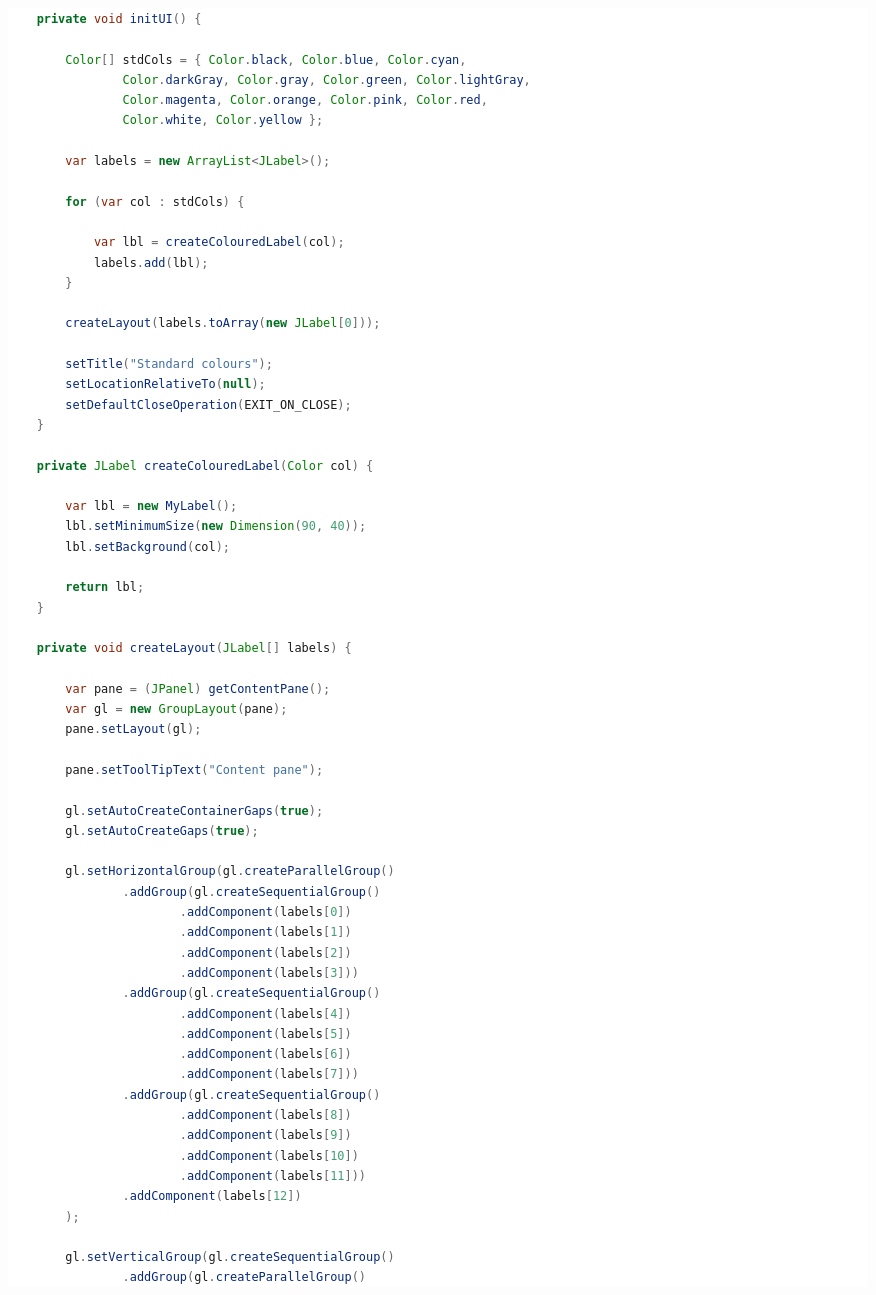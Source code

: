 ```java
    private void initUI() {

        Color[] stdCols = { Color.black, Color.blue, Color.cyan,
                Color.darkGray, Color.gray, Color.green, Color.lightGray,
                Color.magenta, Color.orange, Color.pink, Color.red,
                Color.white, Color.yellow };

        var labels = new ArrayList<JLabel>();

        for (var col : stdCols) {

            var lbl = createColouredLabel(col);
            labels.add(lbl);
        }

        createLayout(labels.toArray(new JLabel[0]));

        setTitle("Standard colours");
        setLocationRelativeTo(null);
        setDefaultCloseOperation(EXIT_ON_CLOSE);
    }

    private JLabel createColouredLabel(Color col) {

        var lbl = new MyLabel();
        lbl.setMinimumSize(new Dimension(90, 40));
        lbl.setBackground(col);

        return lbl;
    }

    private void createLayout(JLabel[] labels) {

        var pane = (JPanel) getContentPane();
        var gl = new GroupLayout(pane);
        pane.setLayout(gl);

        pane.setToolTipText("Content pane");

        gl.setAutoCreateContainerGaps(true);
        gl.setAutoCreateGaps(true);

        gl.setHorizontalGroup(gl.createParallelGroup()
                .addGroup(gl.createSequentialGroup()
                        .addComponent(labels[0])
                        .addComponent(labels[1])
                        .addComponent(labels[2])
                        .addComponent(labels[3]))
                .addGroup(gl.createSequentialGroup()
                        .addComponent(labels[4])
                        .addComponent(labels[5])
                        .addComponent(labels[6])
                        .addComponent(labels[7]))
                .addGroup(gl.createSequentialGroup()
                        .addComponent(labels[8])
                        .addComponent(labels[9])
                        .addComponent(labels[10])
                        .addComponent(labels[11]))
                .addComponent(labels[12])
        );

        gl.setVerticalGroup(gl.createSequentialGroup()
                .addGroup(gl.createParallelGroup()
```